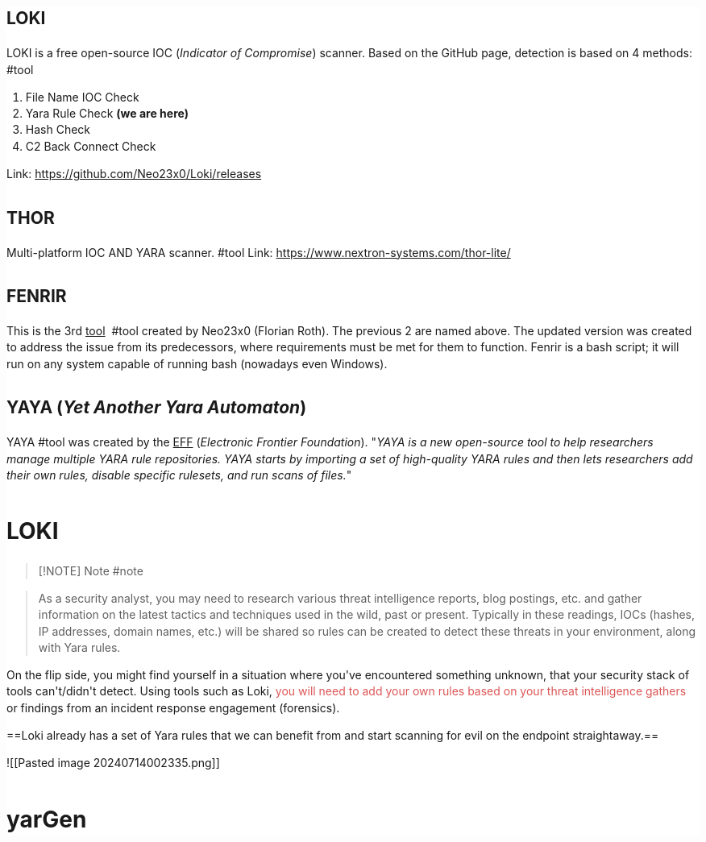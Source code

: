 ## LOKI


LOKI is a free open-source IOC (_Indicator of Compromise_) scanner. Based on the GitHub page, detection is based on 4 methods: #tool
1. File Name IOC Check
2. Yara Rule Check **(we are here)**
3. Hash Check
4. C2 Back Connect Check

Link: https://github.com/Neo23x0/Loki/releases

## THOR
Multi-platform IOC AND YARA scanner. #tool
Link: https://www.nextron-systems.com/thor-lite/
## FENRIR

This is the 3rd [tool](https://github.com/Neo23x0/Fenrir)  #tool created by Neo23x0 (Florian Roth). The previous 2 are named above. The updated version was created to address the issue from its predecessors, where requirements must be met for them to function. Fenrir is a bash script; it will run on any system capable of running bash (nowadays even Windows).
## YAYA (_Yet Another Yara Automaton_)

YAYA #tool was created by the [EFF](https://www.eff.org/deeplinks/2020/09/introducing-yaya-new-threat-hunting-tool-eff-threat-lab) (_Electronic Frontier Foundation_). "_YAYA is a new open-source tool to help researchers manage multiple YARA rule repositories. YAYA starts by importing a set of high-quality YARA rules and then lets researchers add their own rules, disable specific rulesets, and run scans of files._"
# LOKI


> [!NOTE] Note #note

> As a security analyst, you may need to research various threat intelligence reports, blog postings, etc. and gather information on the latest tactics and techniques used in the wild, past or present. Typically in these readings, IOCs (hashes, IP addresses, domain names, etc.) will be shared so rules can be created to detect these threats in your environment, along with Yara rules.

On the flip side, you might find yourself in a situation where you've encountered something unknown, that your security stack of tools can't/didn't detect. Using tools such as Loki, <span style="color:rgb(221, 85, 85)">you will need to add your own rules based on your threat intelligence gathers</span> or findings from an incident response engagement (forensics).

==Loki already has a set of Yara rules that we can benefit from and start scanning for evil on the endpoint straightaway.==


![[Pasted image 20240714002335.png]]

# yarGen
